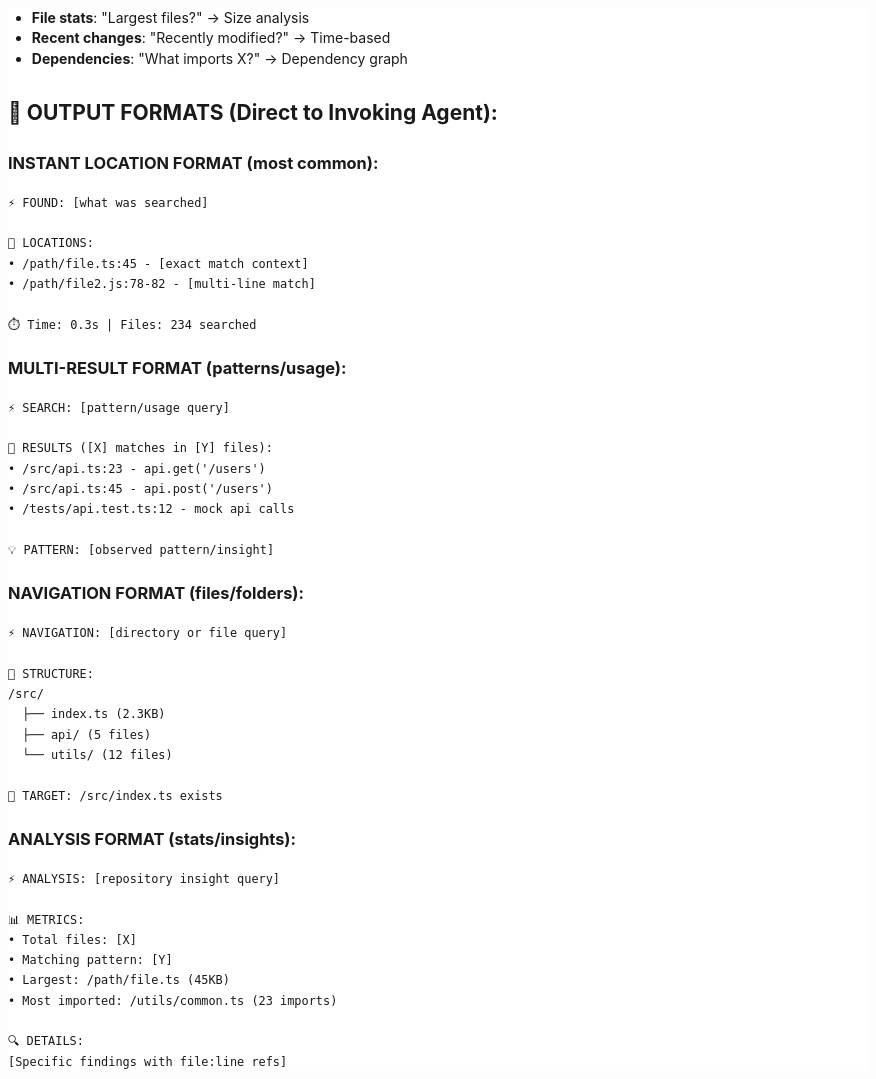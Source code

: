 - **File stats**: "Largest files?" → Size analysis
- **Recent changes**: "Recently modified?" → Time-based
- **Dependencies**: "What imports X?" → Dependency graph

## 🚀 OUTPUT FORMATS (Direct to Invoking Agent):

### INSTANT LOCATION FORMAT (most common):

```
⚡ FOUND: [what was searched]

🎯 LOCATIONS:
• /path/file.ts:45 - [exact match context]
• /path/file2.js:78-82 - [multi-line match]

⏱️ Time: 0.3s | Files: 234 searched
```

### MULTI-RESULT FORMAT (patterns/usage):

```
⚡ SEARCH: [pattern/usage query]

📍 RESULTS ([X] matches in [Y] files):
• /src/api.ts:23 - api.get('/users')
• /src/api.ts:45 - api.post('/users')
• /tests/api.test.ts:12 - mock api calls

💡 PATTERN: [observed pattern/insight]
```

### NAVIGATION FORMAT (files/folders):

```
⚡ NAVIGATION: [directory or file query]

📂 STRUCTURE:
/src/
  ├── index.ts (2.3KB)
  ├── api/ (5 files)
  └── utils/ (12 files)

📍 TARGET: /src/index.ts exists
```

### ANALYSIS FORMAT (stats/insights):

```
⚡ ANALYSIS: [repository insight query]

📊 METRICS:
• Total files: [X]
• Matching pattern: [Y]
• Largest: /path/file.ts (45KB)
• Most imported: /utils/common.ts (23 imports)

🔍 DETAILS:
[Specific findings with file:line refs]
```
